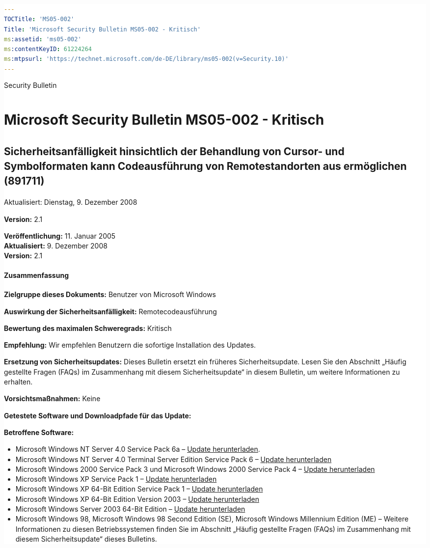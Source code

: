 ```yaml
---
TOCTitle: 'MS05-002'
Title: 'Microsoft Security Bulletin MS05-002 - Kritisch'
ms:assetid: 'ms05-002'
ms:contentKeyID: 61224264
ms:mtpsurl: 'https://technet.microsoft.com/de-DE/library/ms05-002(v=Security.10)'
---
```


Security Bulletin

Microsoft Security Bulletin MS05-002 - Kritisch
===============================================

Sicherheitsanfälligkeit hinsichtlich der Behandlung von Cursor- und Symbolformaten kann Codeausführung von Remotestandorten aus ermöglichen (891711)
----------------------------------------------------------------------------------------------------------------------------------------------------

Aktualisiert: Dienstag, 9. Dezember 2008

**Version:** 2.1

**Veröffentlichung:** 11. Januar 2005  
**Aktualisiert:** 9. Dezember 2008  
**Version:** 2.1

#### Zusammenfassung

**Zielgruppe dieses Dokuments:** Benutzer von Microsoft Windows

**Auswirkung der Sicherheitsanfälligkeit:** Remotecodeausführung

**Bewertung des maximalen Schweregrads:** Kritisch

**Empfehlung:** Wir empfehlen Benutzern die sofortige Installation des Updates.

**Ersetzung von Sicherheitsupdates:** Dieses Bulletin ersetzt ein früheres Sicherheitsupdate. Lesen Sie den Abschnitt „Häufig gestellte Fragen (FAQs) im Zusammenhang mit diesem Sicherheitsupdate“ in diesem Bulletin, um weitere Informationen zu erhalten.

**Vorsichtsmaßnahmen:** Keine

**Getestete Software und Downloadpfade für das Update:**

**Betroffene Software:**

-   Microsoft Windows NT Server 4.0 Service Pack 6a – [Update herunterladen](http://www.microsoft.com/downloads/details.aspx?familyid=4604400a-287e-48cc-91b1-bee44eea588c).
-   Microsoft Windows NT Server 4.0 Terminal Server Edition Service Pack 6 – [Update herunterladen](http://www.microsoft.com/downloads/details.aspx?familyid=94a0b521-4c39-4d15-aa80-068c30476e6f)
-   Microsoft Windows 2000 Service Pack 3 und Microsoft Windows 2000 Service Pack 4 – [Update herunterladen](http://www.microsoft.com/downloads/details.aspx?familyid=722c6c65-3f6c-4029-8eb7-d4612a785e78)
-   Microsoft Windows XP Service Pack 1 – [Update herunterladen](http://www.microsoft.com/downloads/details.aspx?familyid=8850954d-57d9-4d23-9aa1-1ccf6085a057)
-   Microsoft Windows XP 64-Bit Edition Service Pack 1 – [Update herunterladen](http://www.microsoft.com/downloads/details.aspx?familyid=2325700f-7931-4b0c-a978-bcff469b8061)
-   Microsoft Windows XP 64-Bit Edition Version 2003 – [Update herunterladen](http://www.microsoft.com/downloads/details.aspx?familyid=16a52196-0bd0-4355-9f29-2b26cb0961af)
-   Microsoft Windows Server 2003 64-Bit Edition – [Update herunterladen](http://www.microsoft.com/downloads/details.aspx?familyid=16a52196-0bd0-4355-9f29-2b26cb0961af)
-   Microsoft Windows 98, Microsoft Windows 98 Second Edition (SE), Microsoft Windows Millennium Edition (ME) – Weitere Informationen zu diesen Betriebssystemen finden Sie im Abschnitt „Häufig gestellte Fragen (FAQs) im Zusammenhang mit diesem Sicherheitsupdate“ dieses Bulletins.
